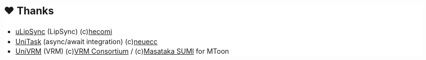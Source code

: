 
## ❤️ Thanks

- [uLipSync](https://github.com/hecomi/uLipSync) (LipSync) (c)[hecomi](https://twitter.com/hecomi)
- [UniTask](https://github.com/Cysharp/UniTask) (async/await integration) (c)[neuecc](https://x.com/neuecc)
- [UniVRM](https://github.com/vrm-c/UniVRM/releases/tag/v0.89.0) (VRM) (c)[VRM Consortium](https://x.com/vrm_pr) / (c)[Masataka SUMI](https://x.com/santarh) for MToon
